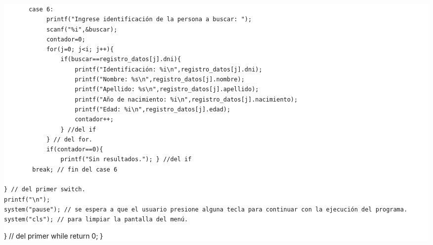            case 6:
                printf("Ingrese identificación de la persona a buscar: ");
                scanf("%i",&buscar);
                contador=0;
                for(j=0; j<i; j++){
                    if(buscar==registro_datos[j].dni){
                        printf("Identificación: %i\n",registro_datos[j].dni);
                        printf("Nombre: %s\n",registro_datos[j].nombre);
                        printf("Apellido: %s\n",registro_datos[j].apellido);
                        printf("Año de nacimiento: %i\n",registro_datos[j].nacimiento);
                        printf("Edad: %i\n",registro_datos[j].edad);
                        contador++;
                    } //del if
                } // del for.
                if(contador==0){
                    printf("Sin resultados."); } //del if
            break; // fin del case 6

    } // del primer switch.
    printf("\n");
    system("pause"); // se espera a que el usuario presione alguna tecla para continuar con la ejecución del programa.
    system("cls"); // para limpiar la pantalla del menú.
} // del primer while
  return 0;
}
